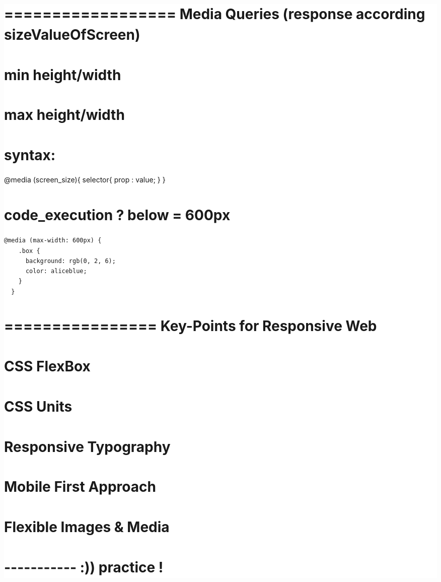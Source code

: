 
# ================== Media Queries (response according sizeValueOfScreen)
# min height/width
# max height/width

# syntax:
@media (screen_size){
    selector{
        prop : value;
    }
}
# code_execution ? below = 600px
    @media (max-width: 600px) {
        .box {
          background: rgb(0, 2, 6);
          color: aliceblue;
        }
      }





# ================ Key-Points for Responsive Web
# CSS FlexBox
# CSS Units
# Responsive Typography
# Mobile First Approach
# Flexible Images & Media

# ----------- :)) practice !
